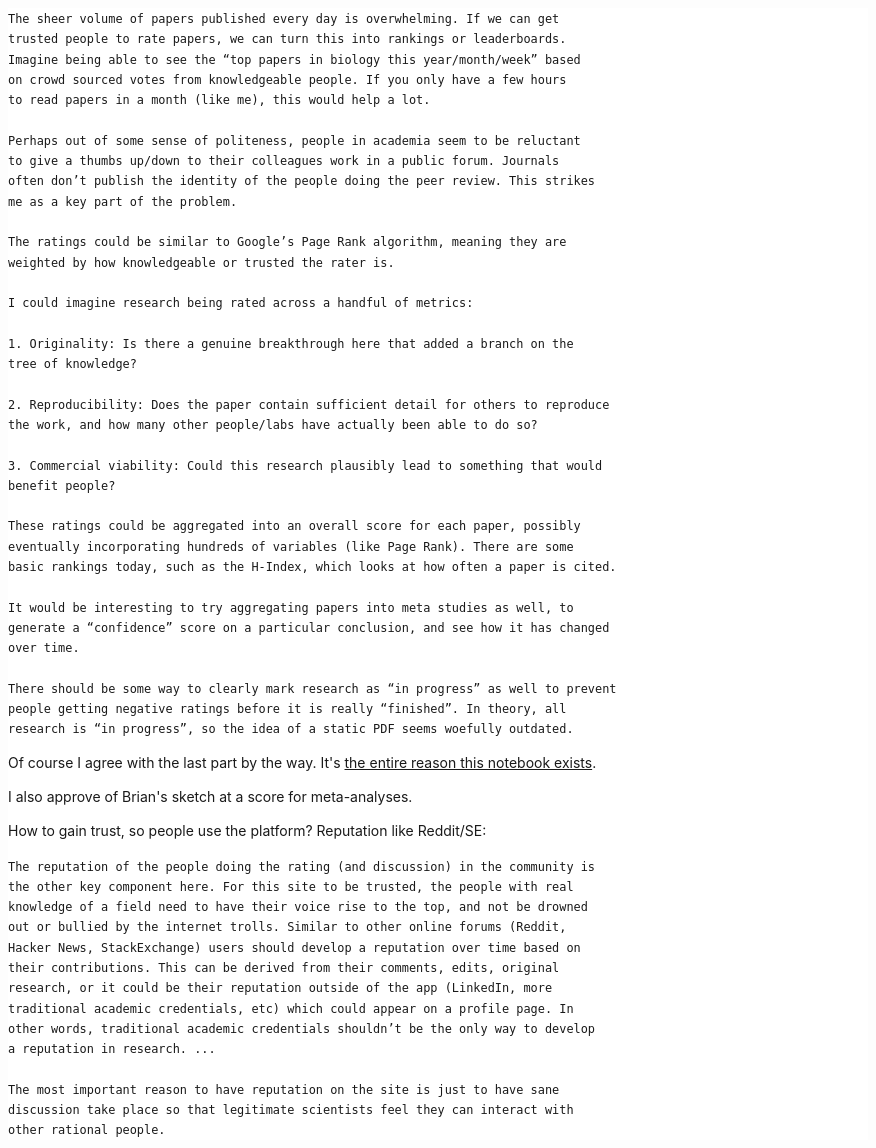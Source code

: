 	The sheer volume of papers published every day is overwhelming. If we can get 
	trusted people to rate papers, we can turn this into rankings or leaderboards. 
	Imagine being able to see the “top papers in biology this year/month/week” based 
	on crowd sourced votes from knowledgeable people. If you only have a few hours 
	to read papers in a month (like me), this would help a lot.

	Perhaps out of some sense of politeness, people in academia seem to be reluctant
	to give a thumbs up/down to their colleagues work in a public forum. Journals 
	often don’t publish the identity of the people doing the peer review. This strikes
	me as a key part of the problem.

	The ratings could be similar to Google’s Page Rank algorithm, meaning they are 
	weighted by how knowledgeable or trusted the rater is.

	I could imagine research being rated across a handful of metrics:

	1. Originality: Is there a genuine breakthrough here that added a branch on the 
	tree of knowledge?

	2. Reproducibility: Does the paper contain sufficient detail for others to reproduce
	the work, and how many other people/labs have actually been able to do so?

	3. Commercial viability: Could this research plausibly lead to something that would
	benefit people?

	These ratings could be aggregated into an overall score for each paper, possibly
	eventually incorporating hundreds of variables (like Page Rank). There are some
	basic rankings today, such as the H-Index, which looks at how often a paper is cited.

	It would be interesting to try aggregating papers into meta studies as well, to
	generate a “confidence” score on a particular conclusion, and see how it has changed
	over time.

	There should be some way to clearly mark research as “in progress” as well to prevent
	people getting negative ratings before it is really “finished”. In theory, all
	research is “in progress”, so the idea of a static PDF seems woefully outdated.
	
Of course I agree with the last part by the way. It's [the entire reason this notebook exists](https://github.com/monastri/monastri.github.io/blob/master/README.md).	

I also approve of Brian's sketch at a score for meta-analyses. 

How to gain trust, so people use the platform? Reputation like Reddit/SE:

	The reputation of the people doing the rating (and discussion) in the community is
	the other key component here. For this site to be trusted, the people with real
	knowledge of a field need to have their voice rise to the top, and not be drowned
	out or bullied by the internet trolls. Similar to other online forums (Reddit, 
	Hacker News, StackExchange) users should develop a reputation over time based on
	their contributions. This can be derived from their comments, edits, original 
	research, or it could be their reputation outside of the app (LinkedIn, more 
	traditional academic credentials, etc) which could appear on a profile page. In
	other words, traditional academic credentials shouldn’t be the only way to develop
	a reputation in research. ...
	
	The most important reason to have reputation on the site is just to have sane 
	discussion take place so that legitimate scientists feel they can interact with 
	other rational people.
	